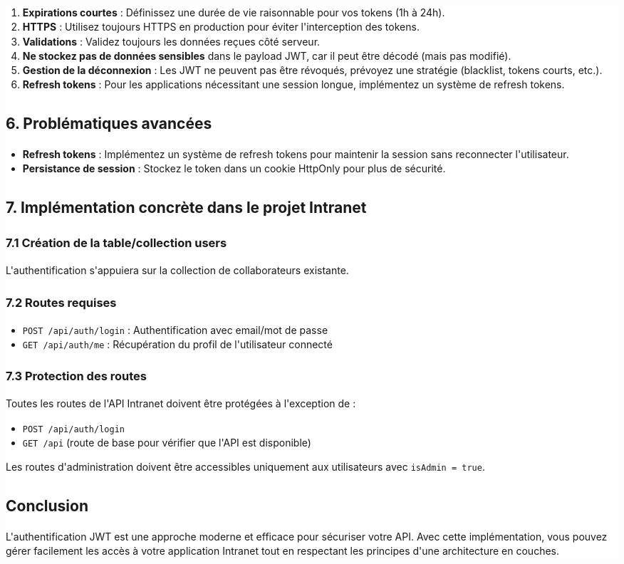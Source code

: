 1. **Expirations courtes** : Définissez une durée de vie raisonnable pour vos tokens (1h à 24h).
2. **HTTPS** : Utilisez toujours HTTPS en production pour éviter l'interception des tokens.
3. **Validations** : Validez toujours les données reçues côté serveur.
4. **Ne stockez pas de données sensibles** dans le payload JWT, car il peut être décodé (mais pas modifié).
5. **Gestion de la déconnexion** : Les JWT ne peuvent pas être révoqués, prévoyez une stratégie (blacklist, tokens courts, etc.).
6. **Refresh tokens** : Pour les applications nécessitant une session longue, implémentez un système de refresh tokens.

## 6. Problématiques avancées

- **Refresh tokens** : Implémentez un système de refresh tokens pour maintenir la session sans reconnecter l'utilisateur.
- **Persistance de session** : Stockez le token dans un cookie HttpOnly pour plus de sécurité.

## 7. Implémentation concrète dans le projet Intranet

### 7.1 Création de la table/collection users

L'authentification s'appuiera sur la collection de collaborateurs existante.

### 7.2 Routes requises

- `POST /api/auth/login` : Authentification avec email/mot de passe
- `GET /api/auth/me` : Récupération du profil de l'utilisateur connecté

### 7.3 Protection des routes

Toutes les routes de l'API Intranet doivent être protégées à l'exception de :
- `POST /api/auth/login`
- `GET /api` (route de base pour vérifier que l'API est disponible)

Les routes d'administration doivent être accessibles uniquement aux utilisateurs avec `isAdmin = true`.

## Conclusion

L'authentification JWT est une approche moderne et efficace pour sécuriser votre API. Avec cette implémentation, vous pouvez gérer facilement les accès à votre application Intranet tout en respectant les principes d'une architecture en couches.
